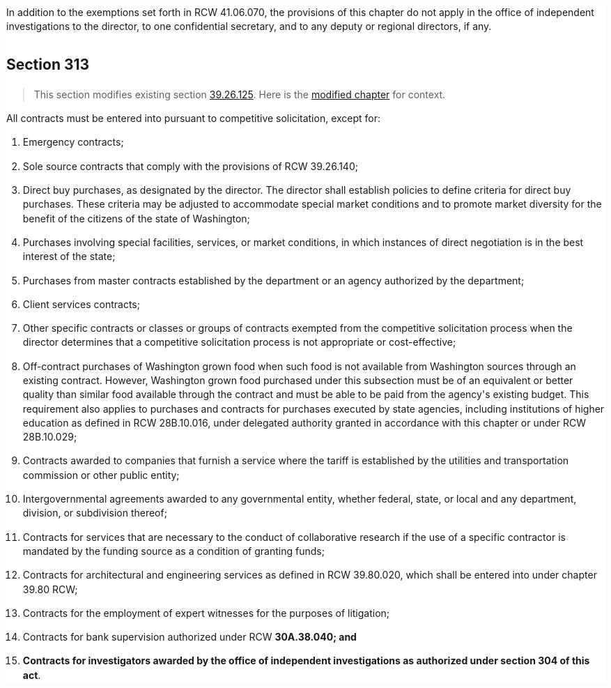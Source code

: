 In addition to the exemptions set forth in RCW 41.06.070, the provisions of this chapter do not apply in the office of independent investigations to the director, to one confidential secretary, and to any deputy or regional directors, if any.


## Section 313
> This section modifies existing section [39.26.125](/rcw/39_public_contracts_and_indebtedness/39.026_procurement_of_goods_and_services.md). Here is the [modified chapter](rcw/39_public_contracts_and_indebtedness/39.026_procurement_of_goods_and_services.md) for context.

All contracts must be entered into pursuant to competitive solicitation, except for:

1. Emergency contracts;

2. Sole source contracts that comply with the provisions of RCW 39.26.140;

3. Direct buy purchases, as designated by the director. The director shall establish policies to define criteria for direct buy purchases. These criteria may be adjusted to accommodate special market conditions and to promote market diversity for the benefit of the citizens of the state of Washington;

4. Purchases involving special facilities, services, or market conditions, in which instances of direct negotiation is in the best interest of the state;

5. Purchases from master contracts established by the department or an agency authorized by the department;

6. Client services contracts;

7. Other specific contracts or classes or groups of contracts exempted from the competitive solicitation process when the director determines that a competitive solicitation process is not appropriate or cost-effective;

8. Off-contract purchases of Washington grown food when such food is not available from Washington sources through an existing contract. However, Washington grown food purchased under this subsection must be of an equivalent or better quality than similar food available through the contract and must be able to be paid from the agency's existing budget. This requirement also applies to purchases and contracts for purchases executed by state agencies, including institutions of higher education as defined in RCW 28B.10.016, under delegated authority granted in accordance with this chapter or under RCW 28B.10.029;

9. Contracts awarded to companies that furnish a service where the tariff is established by the utilities and transportation commission or other public entity;

10. Intergovernmental agreements awarded to any governmental entity, whether federal, state, or local and any department, division, or subdivision thereof;

11. Contracts for services that are necessary to the conduct of collaborative research if the use of a specific contractor is mandated by the funding source as a condition of granting funds;

12. Contracts for architectural and engineering services as defined in RCW 39.80.020, which shall be entered into under chapter 39.80 RCW;

13. Contracts for the employment of expert witnesses for the purposes of litigation;

14. Contracts for bank supervision authorized under RCW **30A.38.040; and**

15. **Contracts for investigators awarded by the office of independent investigations as authorized under section 304 of this act**.
